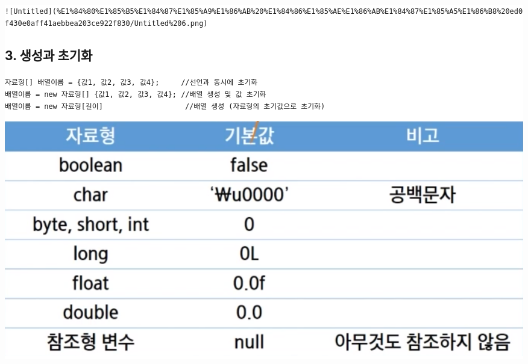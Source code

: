     ![Untitled](%E1%84%80%E1%85%B5%E1%84%87%E1%85%A9%E1%86%AB%20%E1%84%86%E1%85%AE%E1%86%AB%E1%84%87%E1%85%A5%E1%86%B8%20ed0f430e0aff41aebbea203ce922f830/Untitled%206.png)
    

## 3. 생성과 초기화

```
자료형[] 배열이름 = {값1, 값2, 값3, 값4};     //선언과 동시에 초기화
배열이름 = new 자료형[] {값1, 값2, 값3, 값4}; //배열 생성 및 값 초기화
배열이름 = new 자료형[길이]                   //배열 생성 (자료형의 초기값으로 초기화)
```

![Untitled](%E1%84%80%E1%85%B5%E1%84%87%E1%85%A9%E1%86%AB%20%E1%84%86%E1%85%AE%E1%86%AB%E1%84%87%E1%85%A5%E1%86%B8%20ed0f430e0aff41aebbea203ce922f830/Untitled%207.png)
